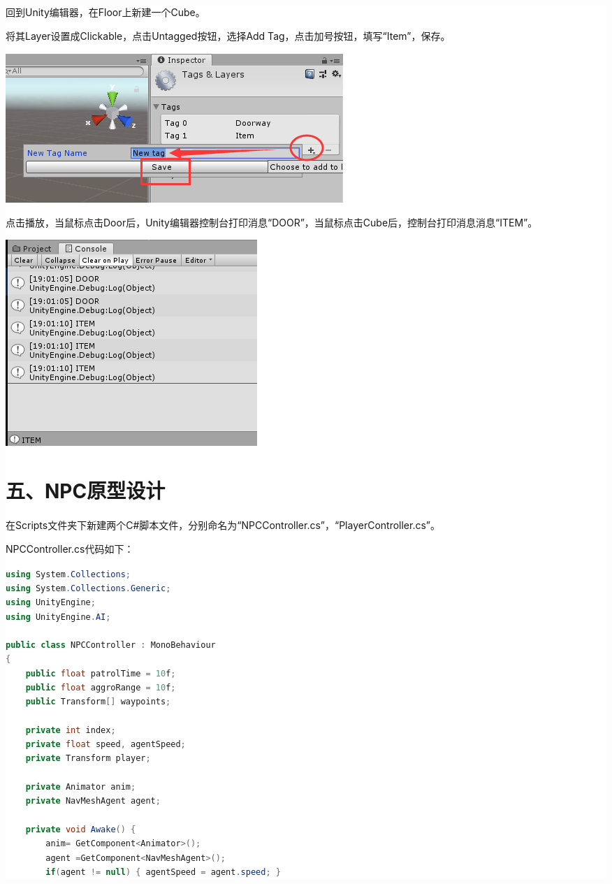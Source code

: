 回到Unity编辑器，在Floor上新建一个Cube。

将其Layer设置成Clickable，点击Untagged按钮，选择Add Tag，点击加号按钮，填写“Item”，保存。

![image-20200209185228053](Unity简易关卡原型开发/image-20200209185228053.png)

点击播放，当鼠标点击Door后，Unity编辑器控制台打印消息“DOOR”，当鼠标点击Cube后，控制台打印消息消息“ITEM”。

![image-20200209190218401](Unity简易关卡原型开发/image-20200209190218401.png)

# 五、NPC原型设计

在Scripts文件夹下新建两个C#脚本文件，分别命名为“NPCController.cs”，“PlayerController.cs”。

NPCController.cs代码如下：

```c#
using System.Collections;
using System.Collections.Generic;
using UnityEngine;
using UnityEngine.AI;

public class NPCController : MonoBehaviour
{
    public float patrolTime = 10f;
    public float aggroRange = 10f;
    public Transform[] waypoints;

    private int index;
    private float speed, agentSpeed;
    private Transform player;

    private Animator anim;
    private NavMeshAgent agent;

    private void Awake() {
        anim= GetComponent<Animator>();
        agent =GetComponent<NavMeshAgent>();
        if(agent != null) { agentSpeed = agent.speed; }
```